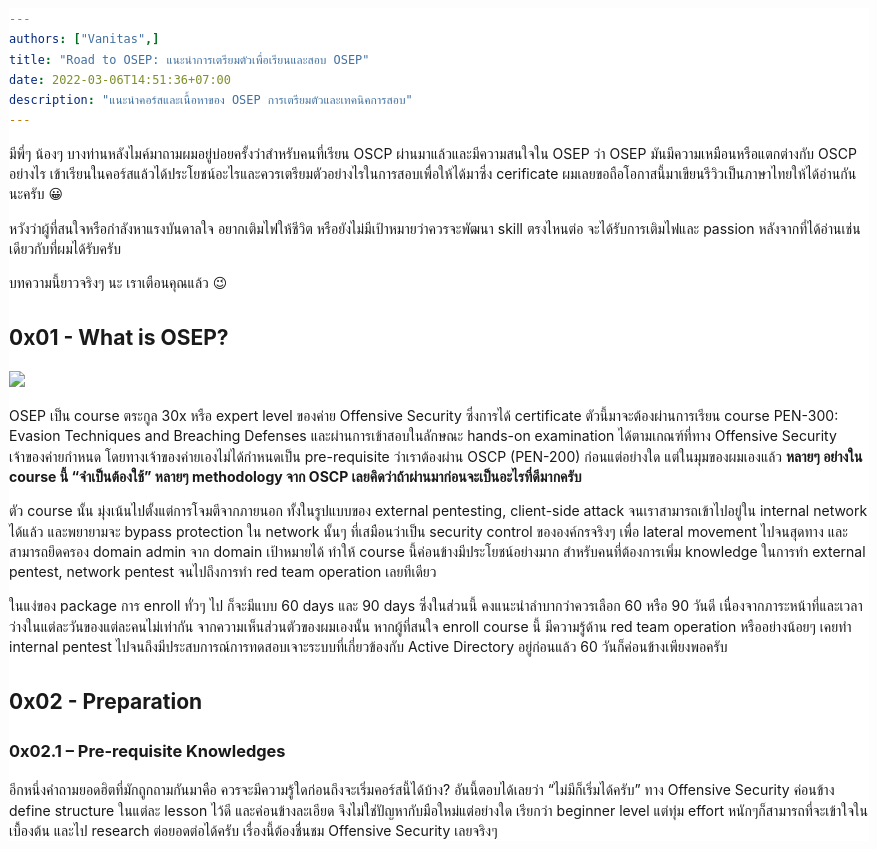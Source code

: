 ```yaml
---
authors: ["Vanitas",]
title: "Road to OSEP: แนะนำการเตรียมตัวเพื่อเรียนและสอบ OSEP"
date: 2022-03-06T14:51:36+07:00
description: "แนะนำคอร์สและเนื้อหาของ OSEP การเตรียมตัวและเทคนิคการสอบ"
---
```


มีพี่ๆ น้องๆ บางท่านหลังไมค์มาถามผมอยู่บ่อยครั้งว่าสำหรับคนที่เรียน OSCP ผ่านมาแล้วและมีความสนใจใน OSEP ว่า OSEP มันมีความเหมือนหรือแตกต่างกับ OSCP อย่างไร เข้าเรียนในคอร์สแล้วได้ประโยชน์อะไรและควรเตรียมตัวอย่างไรในการสอบเพื่อให้ได้มาซึ่ง cerificate ผมเลยขอถือโอกาสนี้มาเขียนรีวิวเป็นภาษาไทยให้ได้อ่านกันนะครับ 😀

หวังว่าผู้ที่สนใจหรือกำลังหาแรงบันดาลใจ อยากเติมไฟให้ชีวิต หรือยังไม่มีเป้าหมายว่าควรจะพัฒนา skill ตรงไหนต่อ จะได้รับการเติมไฟและ passion หลังจากที่ได้อ่านเช่นเดียวกับที่ผมได้รับครับ

บทความนี้ยาวจริงๆ นะ เราเตือนคุณแล้ว 😉

## 0x01 - What is OSEP?

![](../../../images/uploads/a19ddbe22afc139c538bfca41cea40ad.png)

OSEP เป็น course ตระกูล 30x หรือ expert level ของค่าย Offensive Security ซึ่งการได้ certificate ตัวนี้มาจะต้องผ่านการเรียน course PEN-300: Evasion Techniques and Breaching Defenses และผ่านการเข้าสอบในลักษณะ hands-on examination ได้ตามเกณฑ์ที่ทาง Offensive Security เจ้าของค่ายกำหนด โดยทางเจ้าของค่ายเองไม่ได้กำหนดเป็น pre-requisite ว่าเราต้องผ่าน OSCP (PEN-200) ก่อนแต่อย่างใด แต่ในมุมของผมเองแล้ว **หลายๆ อย่างใน course นี้ “จำเป็นต้องใช้” หลายๆ methodology จาก OSCP เลยคิดว่าถ้าผ่านมาก่อนจะเป็นอะไรที่ดีมากครับ**

ตัว course นั้น มุ่งเน้นไปตั้งแต่การโจมตีจากภายนอก ทั้งในรูปแบบของ external pentesting, client-side attack จนเราสามารถเข้าไปอยู่ใน internal network ได้แล้ว และพยายามจะ bypass protection ใน network นั้นๆ ที่เสมือนว่าเป็น security control ขององค์กรจริงๆ เพื่อ lateral movement ไปจนสุดทาง และสามารถยึดครอง domain admin จาก domain เป้าหมายได้ ทำให้ course นี้ค่อนข้างมีประโยชน์อย่างมาก สำหรับคนที่ต้องการเพิ่ม knowledge ในการทำ external pentest, network pentest จนไปถึงการทำ red team operation เลยทีเดียว

ในแง่ของ package การ enroll ทั่วๆ ไป ก็จะมีแบบ 60 days และ 90 days ซึ่งในส่วนนี้ คงแนะนำลำบากว่าควรเลือก 60 หรือ 90 วันดี เนื่องจากภาระหน้าที่และเวลาว่างในแต่ละวันของแต่ละคนไม่เท่ากัน จากความเห็นส่วนตัวของผมเองนั้น หากผู้ที่สนใจ enroll course นี้ มีความรู้ด้าน red team operation หรืออย่างน้อยๆ เคยทำ internal pentest ไปจนถึงมีประสบการณ์การทดสอบเจาะระบบที่เกี่ยวข้องกับ Active Directory อยู่ก่อนแล้ว 60 วันก็ค่อนข้างเพียงพอครับ

## 0x02 - Preparation

### **0x02.1 – Pre-requisite Knowledges**

อีกหนึ่งคำถามยอดฮิตที่มักถูกถามกันมาคือ ควรจะมีความรู้ใดก่อนถึงจะเริ่มคอร์สนี้ได้บ้าง? อันนี้ตอบได้เลยว่า “ไม่มีก็เริ่มได้ครับ” ทาง Offensive Security ค่อนข้าง define structure ในแต่ละ lesson ไว้ดี และค่อนข้างละเอียด จึงไม่ใช่ปัญหากับมือใหม่แต่อย่างใด เรียกว่า beginner level แต่ทุ่ม effort หนักๆก็สามารถที่จะเข้าใจในเบื้องต้น และไป research ต่อยอดต่อได้ครับ เรื่องนี้ต้องชื่นชม Offensive Security เลยจริงๆ
